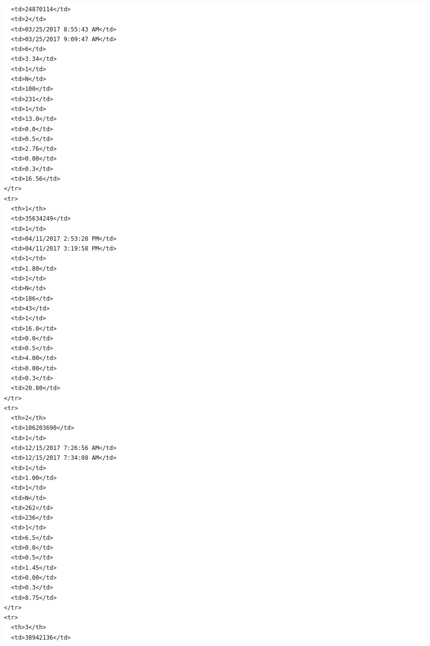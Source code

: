       <td>24870114</td>
      <td>2</td>
      <td>03/25/2017 8:55:43 AM</td>
      <td>03/25/2017 9:09:47 AM</td>
      <td>6</td>
      <td>3.34</td>
      <td>1</td>
      <td>N</td>
      <td>100</td>
      <td>231</td>
      <td>1</td>
      <td>13.0</td>
      <td>0.0</td>
      <td>0.5</td>
      <td>2.76</td>
      <td>0.00</td>
      <td>0.3</td>
      <td>16.56</td>
    </tr>
    <tr>
      <th>1</th>
      <td>35634249</td>
      <td>1</td>
      <td>04/11/2017 2:53:28 PM</td>
      <td>04/11/2017 3:19:58 PM</td>
      <td>1</td>
      <td>1.80</td>
      <td>1</td>
      <td>N</td>
      <td>186</td>
      <td>43</td>
      <td>1</td>
      <td>16.0</td>
      <td>0.0</td>
      <td>0.5</td>
      <td>4.00</td>
      <td>0.00</td>
      <td>0.3</td>
      <td>20.80</td>
    </tr>
    <tr>
      <th>2</th>
      <td>106203690</td>
      <td>1</td>
      <td>12/15/2017 7:26:56 AM</td>
      <td>12/15/2017 7:34:08 AM</td>
      <td>1</td>
      <td>1.00</td>
      <td>1</td>
      <td>N</td>
      <td>262</td>
      <td>236</td>
      <td>1</td>
      <td>6.5</td>
      <td>0.0</td>
      <td>0.5</td>
      <td>1.45</td>
      <td>0.00</td>
      <td>0.3</td>
      <td>8.75</td>
    </tr>
    <tr>
      <th>3</th>
      <td>38942136</td>